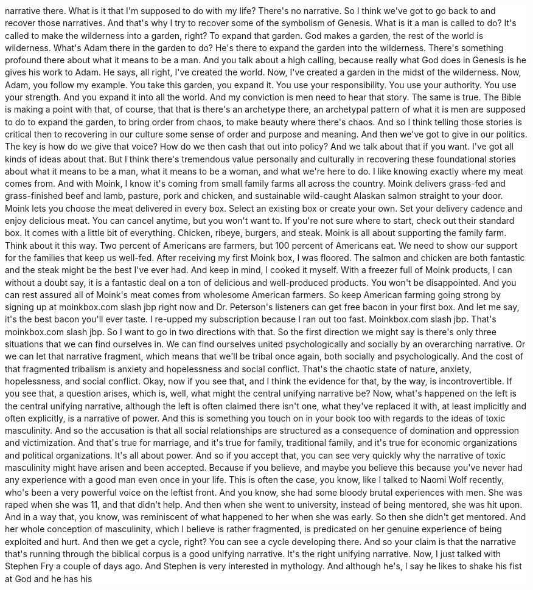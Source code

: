 narrative there. What is it that I'm supposed to do with my life? There's no narrative. So I think we've got to go back to and recover those narratives. And that's why I try to recover some of the symbolism of Genesis. What is it a man is called to do? It's called to make the wilderness into a garden, right? To expand that garden. God makes a garden, the rest of the world is wilderness. What's Adam there in the garden to do? He's there to expand the garden into the wilderness. There's something profound there about what it means to be a man. And you talk about a high calling, because really what God does in Genesis is he gives his work to Adam. He says, all right, I've created the world. Now, I've created a garden in the midst of the wilderness. Now, Adam, you follow my example. You take this garden, you expand it. You use your responsibility. You use your authority. You use your strength. And you expand it into all the world. And my conviction is men need to hear that story. The same is true. The Bible is making a point with that, of course, that that is there's an archetype there, an archetypal pattern of what it is men are supposed to do to expand the garden, to bring order from chaos, to make beauty where there's chaos. And so I think telling those stories is critical then to recovering in our culture some sense of order and purpose and meaning. And then we've got to give in our politics. The key is how do we give that voice? How do we then cash that out into policy? And we talk about that if you want. I've got all kinds of ideas about that. But I think there's tremendous value personally and culturally in recovering these foundational stories about what it means to be a man, what it means to be a woman, and what we're here to do. I like knowing exactly where my meat comes from. And with Moink, I know it's coming from small family farms all across the country. Moink delivers grass-fed and grass-finished beef and lamb, pasture, pork and chicken, and sustainable wild-caught Alaskan salmon straight to your door. Moink lets you choose the meat delivered in every box. Select an existing box or create your own. Set your delivery cadence and enjoy delicious meat. You can cancel anytime, but you won't want to. If you're not sure where to start, check out their standard box. It comes with a little bit of everything. Chicken, ribeye, burgers, and steak. Moink is all about supporting the family farm. Think about it this way. Two percent of Americans are farmers, but 100 percent of Americans eat. We need to show our support for the families that keep us well-fed. After receiving my first Moink box, I was floored. The salmon and chicken are both fantastic and the steak might be the best I've ever had. And keep in mind, I cooked it myself. With a freezer full of Moink products, I can without a doubt say, it is a fantastic deal on a ton of delicious and well-produced products. You won't be disappointed. And you can rest assured all of Moink's meat comes from wholesome American farmers. So keep American farming going strong by signing up at moinkbox.com slash jbp right now and Dr. Peterson's listeners can get free bacon in your first box. And let me say, it's the best bacon you'll ever taste. I re-upped my subscription because I ran out too fast. Moinkbox.com slash jbp. That's moinkbox.com slash jbp. So I want to go in two directions with that. So the first direction we might say is there's only three situations that we can find ourselves in. We can find ourselves united psychologically and socially by an overarching narrative. Or we can let that narrative fragment, which means that we'll be tribal once again, both socially and psychologically. And the cost of that fragmented tribalism is anxiety and hopelessness and social conflict. That's the chaotic state of nature, anxiety, hopelessness, and social conflict. Okay, now if you see that, and I think the evidence for that, by the way, is incontrovertible. If you see that, a question arises, which is, well, what might the central unifying narrative be? Now, what's happened on the left is the central unifying narrative, although the left is often claimed there isn't one, what they've replaced it with, at least implicitly and often explicitly, is a narrative of power. And this is something you touch on in your book too with regards to the ideas of toxic masculinity. And so the accusation is that all social relationships are structured as a consequence of domination and oppression and victimization. And that's true for marriage, and it's true for family, traditional family, and it's true for economic organizations and political organizations. It's all about power. And so if you accept that, you can see very quickly why the narrative of toxic masculinity might have arisen and been accepted. Because if you believe, and maybe you believe this because you've never had any experience with a good man even once in your life. This is often the case, you know, like I talked to Naomi Wolf recently, who's been a very powerful voice on the leftist front. And you know, she had some bloody brutal experiences with men. She was raped when she was 11, and that didn't help. And then when she went to university, instead of being mentored, she was hit upon. And in a way that, you know, was reminiscent of what happened to her when she was early. So then she didn't get mentored. And her whole conception of masculinity, which I believe is rather fragmented, is predicated on her genuine experience of being exploited and hurt. And then we get a cycle, right? You can see a cycle developing there. And so your claim is that the narrative that's running through the biblical corpus is a good unifying narrative. It's the right unifying narrative. Now, I just talked with Stephen Fry a couple of days ago. And Stephen is very interested in mythology. And although he's, I say he likes to shake his fist at God and he has his